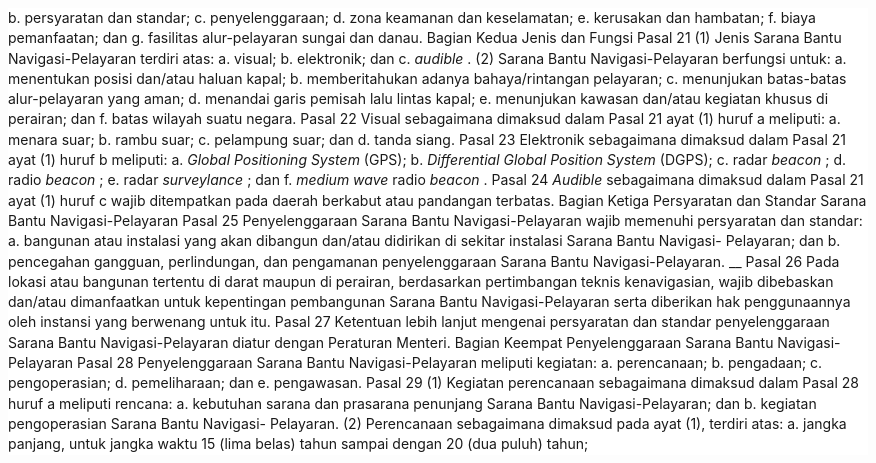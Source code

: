 b. persyaratan dan standar;
c. penyelenggaraan;
d. zona keamanan dan keselamatan;
e. kerusakan dan hambatan;
f. biaya pemanfaatan; dan
g. fasilitas alur-pelayaran sungai dan danau.
Bagian Kedua Jenis dan Fungsi
Pasal 21
(1) Jenis Sarana Bantu Navigasi-Pelayaran terdiri atas:
a. visual;
b. elektronik; dan
c. _audible_ .
(2) Sarana Bantu Navigasi-Pelayaran berfungsi untuk:
a. menentukan posisi dan/atau haluan kapal;
b. memberitahukan adanya bahaya/rintangan pelayaran;
c. menunjukan batas-batas alur-pelayaran yang aman;
d. menandai garis pemisah lalu lintas kapal;
e. menunjukan kawasan dan/atau kegiatan khusus di perairan; dan
f. batas wilayah suatu negara.
Pasal 22
Visual sebagaimana dimaksud dalam Pasal 21 ayat (1) huruf a meliputi:
a. menara suar;
b. rambu suar;
c. pelampung suar; dan
d. tanda siang.
Pasal 23
Elektronik sebagaimana dimaksud dalam Pasal 21 ayat (1) huruf b meliputi:
a. _Global Positioning System_ (GPS);
b. _Differential Global Position System_ (DGPS);
c. radar _beacon_ ;
d. radio _beacon_ ;
e. radar _surveylance_ ; dan
f. _medium wave_ radio _beacon_ .
Pasal 24
_Audible_ sebagaimana dimaksud dalam Pasal 21 ayat (1) huruf c wajib ditempatkan pada daerah berkabut atau pandangan terbatas.
Bagian Ketiga Persyaratan dan Standar Sarana Bantu Navigasi-Pelayaran
Pasal 25
Penyelenggaraan Sarana Bantu Navigasi-Pelayaran wajib memenuhi persyaratan dan standar:
a. bangunan atau instalasi yang akan dibangun dan/atau didirikan di sekitar instalasi Sarana Bantu Navigasi- Pelayaran; dan
b. pencegahan gangguan, perlindungan, dan pengamanan penyelenggaraan Sarana Bantu Navigasi-Pelayaran. __
Pasal 26
Pada lokasi atau bangunan tertentu di darat maupun di perairan, berdasarkan pertimbangan teknis kenavigasian, wajib dibebaskan dan/atau dimanfaatkan untuk kepentingan pembangunan Sarana Bantu Navigasi-Pelayaran serta diberikan hak penggunaannya oleh instansi yang berwenang untuk itu.
Pasal 27
Ketentuan lebih lanjut mengenai persyaratan dan standar penyelenggaraan Sarana Bantu Navigasi-Pelayaran diatur dengan Peraturan Menteri.
Bagian Keempat Penyelenggaraan Sarana Bantu Navigasi-Pelayaran
Pasal 28
Penyelenggaraan Sarana Bantu Navigasi-Pelayaran meliputi kegiatan:
a. perencanaan;
b. pengadaan;
c. pengoperasian;
d. pemeliharaan; dan
e. pengawasan.
Pasal 29
(1) Kegiatan perencanaan sebagaimana dimaksud dalam Pasal 28 huruf a meliputi rencana:
a. kebutuhan sarana dan prasarana penunjang Sarana Bantu Navigasi-Pelayaran; dan
b. kegiatan pengoperasian Sarana Bantu Navigasi- Pelayaran.
(2) Perencanaan sebagaimana dimaksud pada ayat (1), terdiri atas:
a. jangka panjang, untuk jangka waktu 15 (lima belas) tahun sampai dengan 20 (dua puluh) tahun;